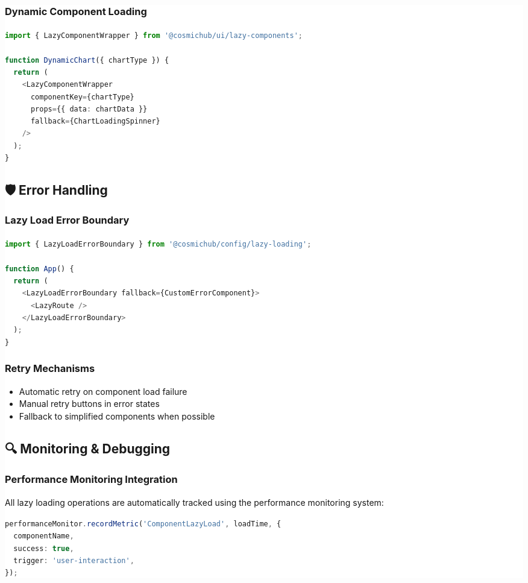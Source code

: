 ### Dynamic Component Loading

```typescript
import { LazyComponentWrapper } from '@cosmichub/ui/lazy-components';

function DynamicChart({ chartType }) {
  return (
    <LazyComponentWrapper
      componentKey={chartType}
      props={{ data: chartData }}
      fallback={ChartLoadingSpinner}
    />
  );
}
```

## 🛡️ Error Handling

### Lazy Load Error Boundary

```typescript
import { LazyLoadErrorBoundary } from '@cosmichub/config/lazy-loading';

function App() {
  return (
    <LazyLoadErrorBoundary fallback={CustomErrorComponent}>
      <LazyRoute />
    </LazyLoadErrorBoundary>
  );
}
```

### Retry Mechanisms

- Automatic retry on component load failure
- Manual retry buttons in error states
- Fallback to simplified components when possible

## 🔍 Monitoring & Debugging

### Performance Monitoring Integration

All lazy loading operations are automatically tracked using the performance monitoring system:

```typescript
performanceMonitor.recordMetric('ComponentLazyLoad', loadTime, {
  componentName,
  success: true,
  trigger: 'user-interaction',
});
```
